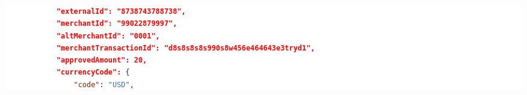 ```json
            "externalId": "8738743788738",
            "merchantId": "99022879997",
            "altMerchantId": "0001",
            "merchantTransactionId": "d8s8s8s8s990s8w456e464643e3tryd1",
            "approvedAmount": 20,
            "currencyCode": {
                "code": "USD",
